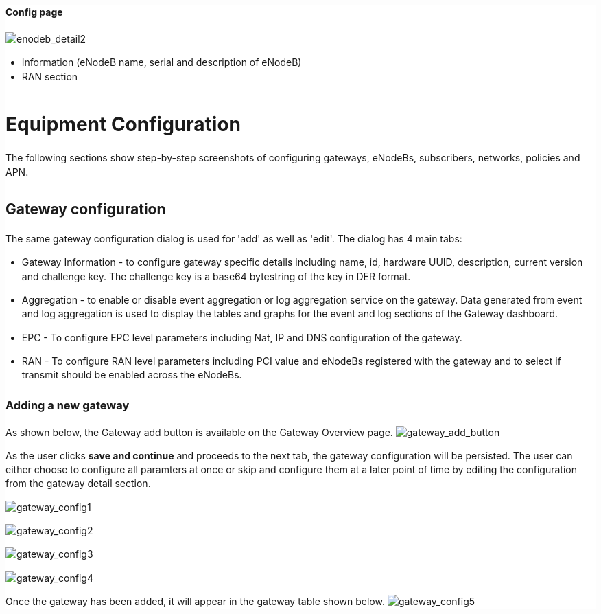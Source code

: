 #### Config page
![enodeb_detail2](/assets/nms/userguide/equipment/enodeb_detail2.png)
* Information (eNodeB name, serial and description of eNodeB)
* RAN section

# Equipment Configuration
The following sections show step-by-step screenshots of configuring gateways, eNodeBs, subscribers, networks, policies and APN.

## Gateway configuration

The same gateway configuration dialog is used for 'add' as well as 'edit'. The dialog has 4 main tabs:
* Gateway Information -
    to configure gateway specific details including name, id, hardware UUID, description,
    current version and challenge key. The challenge key is a base64 bytestring of the key in DER format.

* Aggregation -
    to enable or disable event aggregation or log aggregation service on the gateway. Data generated
    from event and log aggregation is used to display the tables and graphs for the event and log
    sections of the Gateway dashboard.

* EPC -
    To configure EPC level parameters including Nat, IP and DNS configuration of the gateway.

* RAN -
    To configure RAN level parameters including PCI value and eNodeBs registered with the gateway and to select if
    transmit should be enabled across the eNodeBs.

### Adding a new gateway
As shown below, the Gateway add button is available on the Gateway Overview page.
![gateway_add_button](/assets/nms/userguide/equipment/gateway_add_button.png)

As the user clicks **save and continue** and proceeds to the next tab, the gateway configuration
will be persisted. The user can either choose to configure all paramters at once
or skip and configure them at a later point of time by editing the configuration
from the gateway detail section.

![gateway_config1](/assets/nms/userguide/equipment/gateway_config1.png)

![gateway_config2](/assets/nms/userguide/equipment/gateway_config2.png)

![gateway_config3](/assets/nms/userguide/equipment/gateway_config3.png)

![gateway_config4](/assets/nms/userguide/equipment/gateway_config4.png)

Once the gateway has been added, it will appear in the gateway table shown below.
![gateway_config5](/assets/nms/userguide/equipment/gateway_config5.png)
